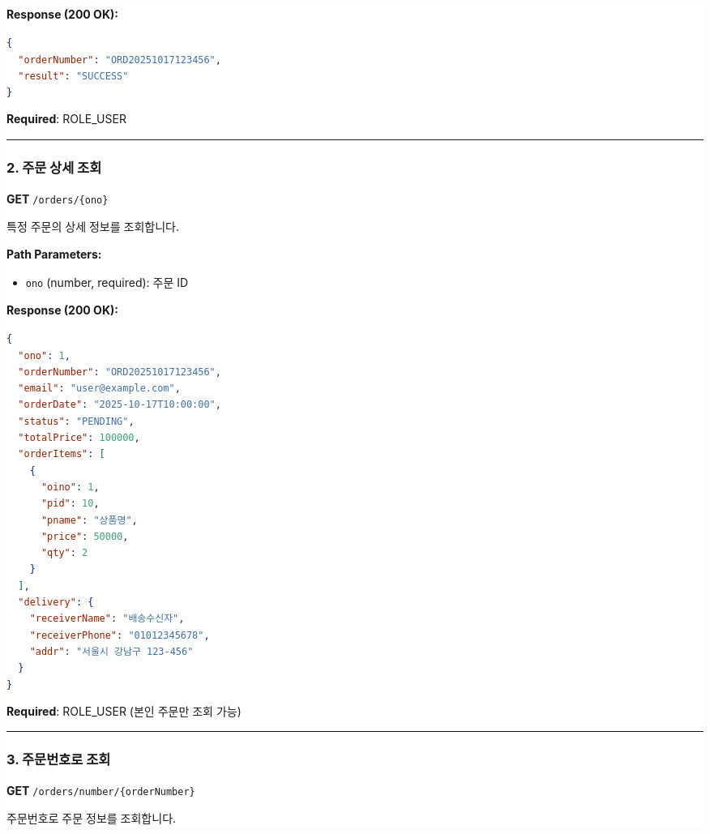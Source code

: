 **Response (200 OK):**
```json
{
  "orderNumber": "ORD20251017123456",
  "result": "SUCCESS"
}
```

**Required**: ROLE_USER

---

### 2. 주문 상세 조회
**GET** `/orders/{ono}`

특정 주문의 상세 정보를 조회합니다.

**Path Parameters:**
- `ono` (number, required): 주문 ID

**Response (200 OK):**
```json
{
  "ono": 1,
  "orderNumber": "ORD20251017123456",
  "email": "user@example.com",
  "orderDate": "2025-10-17T10:00:00",
  "status": "PENDING",
  "totalPrice": 100000,
  "orderItems": [
    {
      "oino": 1,
      "pid": 10,
      "pname": "상품명",
      "price": 50000,
      "qty": 2
    }
  ],
  "delivery": {
    "receiverName": "배송수신자",
    "receiverPhone": "01012345678",
    "addr": "서울시 강남구 123-456"
  }
}
```

**Required**: ROLE_USER (본인 주문만 조회 가능)

---

### 3. 주문번호로 조회
**GET** `/orders/number/{orderNumber}`

주문번호로 주문 정보를 조회합니다.
